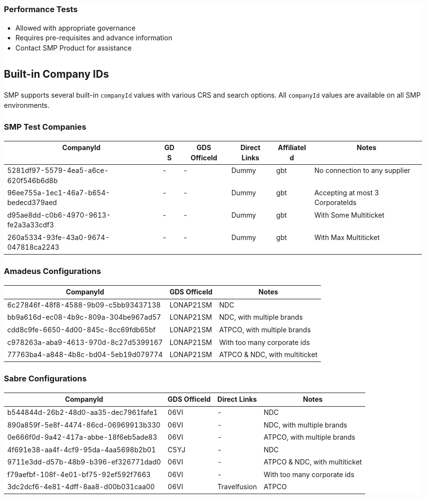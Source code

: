 ### Performance Tests
- Allowed with appropriate governance
- Requires pre-requisites and advance information
- Contact SMP Product for assistance

## Built-in Company IDs

SMP supports several built-in `companyId` values with various CRS and search options. All `companyId` values are available on all SMP environments.

### SMP Test Companies

| CompanyId | GDS | GDS OfficeId | Direct Links | AffiliateId | Notes |
|-----------|-----|--------------|--------------|-------------|-------|
| 5281df97-5579-4ea5-a6ce-620f546b6d8b | - | - | Dummy | gbt | No connection to any supplier |
| 96ee755a-1ec1-46a7-b654-bedecd379aed | - | - | Dummy | gbt | Accepting at most 3 CorporateIds |
| d95ae8dd-c0b6-4970-9613-fe2a3a33cdf3 | - | - | Dummy | gbt | With Some Multiticket |
| 260a5334-93fe-43a0-9674-047818ca2243 | - | - | Dummy | gbt | With Max Multiticket |

### Amadeus Configurations

| CompanyId | GDS OfficeId | Notes |
|-----------|--------------|-------|
| 6c27846f-48f8-4588-9b09-c5bb93437138 | LONAP21SM | NDC |
| bb9a616d-ec08-4b9c-809a-304be967ad57 | LONAP21SM | NDC, with multiple brands |
| cdd8c9fe-6650-4d00-845c-8cc69fdb65bf | LONAP21SM | ATPCO, with multiple brands |
| c978263a-aba9-4613-970d-8c27d5399167 | LONAP21SM | With too many corporate ids |
| 77763ba4-a848-4b8c-bd04-5eb19d079774 | LONAP21SM | ATPCO & NDC, with multiticket |

### Sabre Configurations

| CompanyId | GDS OfficeId | Direct Links | Notes |
|-----------|--------------|--------------|-------|
| b544844d-26b2-48d0-aa35-dec7961fafe1 | 06VI | - | NDC |
| 890a859f-5e8f-4474-86cd-06969913b330 | 06VI | - | NDC, with multiple brands |
| 0e666f0d-9a42-417a-abbe-18f6eb5ade83 | 06VI | - | ATPCO, with multiple brands |
| 4f691e38-aa4f-4cf9-95da-4aa5698b2b01 | C5YJ | - | NDC |
| 9711e3dd-d57b-48b9-b396-ef326771dad0 | 06VI | - | ATPCO & NDC, with multiticket |
| f79aefbf-108f-4e01-bf75-92ef592f7663 | 06VI | - | With too many corporate ids |
| 3dc2dcf6-4e81-4dff-8aa8-d00b031caa00 | 06VI | Travelfusion | ATPCO |
